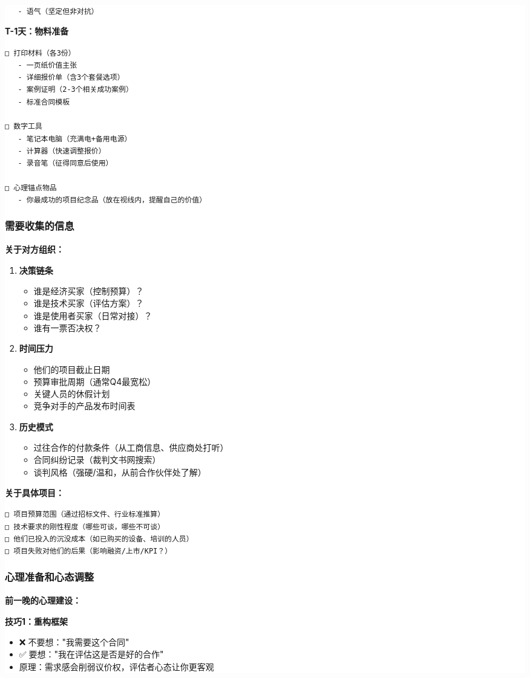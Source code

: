 ```
   - 语气（坚定但非对抗）
```

**T-1天：物料准备**
```
□ 打印材料（各3份）
   - 一页纸价值主张
   - 详细报价单（含3个套餐选项）
   - 案例证明（2-3个相关成功案例）
   - 标准合同模板
   
□ 数字工具
   - 笔记本电脑（充满电+备用电源）
   - 计算器（快速调整报价）
   - 录音笔（征得同意后使用）
   
□ 心理锚点物品
   - 你最成功的项目纪念品（放在视线内，提醒自己的价值）
```

### 需要收集的信息

**关于对方组织：**
1. **决策链条**
   - 谁是经济买家（控制预算）？
   - 谁是技术买家（评估方案）？
   - 谁是使用者买家（日常对接）？
   - 谁有一票否决权？

2. **时间压力**
   - 他们的项目截止日期
   - 预算审批周期（通常Q4最宽松）
   - 关键人员的休假计划
   - 竞争对手的产品发布时间表

3. **历史模式**
   - 过往合作的付款条件（从工商信息、供应商处打听）
   - 合同纠纷记录（裁判文书网搜索）
   - 谈判风格（强硬/温和，从前合作伙伴处了解）

**关于具体项目：**
```
□ 项目预算范围（通过招标文件、行业标准推算）
□ 技术要求的刚性程度（哪些可谈，哪些不可谈）
□ 他们已投入的沉没成本（如已购买的设备、培训的人员）
□ 项目失败对他们的后果（影响融资/上市/KPI？）
```

### 心理准备和心态调整

**前一晚的心理建设：**

**技巧1：重构框架**
- ❌ 不要想："我需要这个合同"
- ✅ 要想："我在评估这是否是好的合作"
- 原理：需求感会削弱议价权，评估者心态让你更客观
